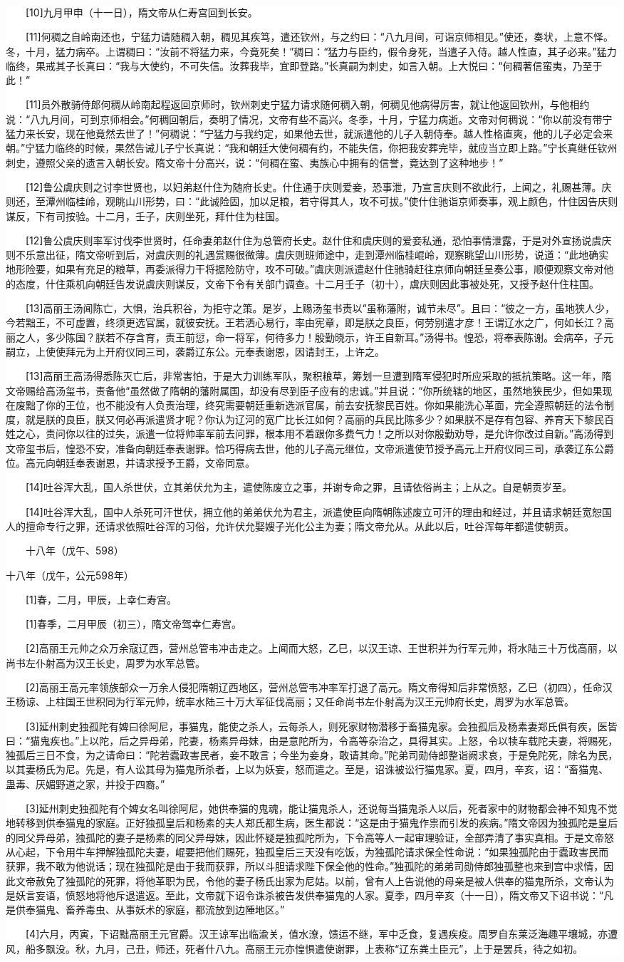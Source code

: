 　　[10]九月甲申（十一日），隋文帝从仁寿宫回到长安。

　　[11]何稠之自岭南还也，宁猛力请随稠入朝，稠见其疾笃，遣还钦州，与之约曰：“八九月间，可诣京师相见。”使还，奏状，上意不怿。冬，十月，猛力病卒。上谓稠曰：“汝前不将猛力来，今竟死矣！”稠曰：“猛力与臣约，假令身死，当遣子入侍。越人性直，其子必来。”猛力临终，果戒其子长真曰：“我与大使约，不可失信。汝葬我毕，宜即登路。”长真嗣为刺史，如言入朝。上大悦曰：“何稠著信蛮夷，乃至于此！”

　　[11]员外散骑侍郎何稠从岭南起程返回京师时，钦州刺史宁猛力请求随何稠入朝，何稠见他病得厉害，就让他返回钦州，与他相约说：“八九月间，可到京师相会。”何稠回朝后，奏明了情况，文帝有些不高兴。冬季，十月，宁猛力病逝。文帝对何稠说：“你以前没有带宁猛力来长安，现在他竟然去世了！”何稠说：“宁猛力与我约定，如果他去世，就派遣他的儿子入朝侍奉。越人性格直爽，他的儿子必定会来朝。”宁猛力临终的时候，果然告诫儿子宁长真说：“我和朝廷大使何稠有约，不能失信，你把我安葬完毕，就应当立即上路。”宁长真继任钦州刺史，遵照父亲的遗言入朝长安。隋文帝十分高兴，说：“何稠在蛮、夷族心中拥有的信誉，竟达到了这种地步！”

　　[12]鲁公虞庆则之讨李世贤也，以妇弟赵什住为随府长史。什住通于庆则爱妾，恐事泄，乃宣言庆则不欲此行，上闻之，礼赐甚薄。庆则还，至潭州临桂岭，观眺山川形势，曰：“此诚险固，加以足粮，若守得其人，攻不可拔。”使什住驰诣京师奏事，观上颜色，什住因告庆则谋反，下有司按验。十二月，壬子，庆则坐死，拜什住为柱国。

　　[12]鲁公虞庆则率军讨伐李世贤时，任命妻弟赵什住为总管府长史。赵什住和虞庆则的爱妾私通，恐怕事情泄露，于是对外宣扬说虞庆则不乐意出征，隋文帝听到后，对虞庆则的礼遇赏赐很微薄。虞庆则班师途中，走到潭州临桂崐岭，观察眺望山川形势，说道：“此地确实地形险要，如果有充足的粮草，再委派得力干将据险防守，攻不可破。”虞庆则派遣赵什住驰骑赶往京师向朝廷呈奏公事，顺便观察文帝对他的态度，什住乘机向朝廷告发说虞庆则谋反，文帝下令有关部门调查。十二月壬子（初十），虞庆则因此事被处死，又授予赵什住柱国。

　　[13]高丽王汤闻陈亡，大惧，治兵积谷，为拒守之策。是岁，上赐汤玺书责以“虽称藩附，诚节未尽”。且曰：“彼之一方，虽地狭人少，今若黜王，不可虚置，终须更选官属，就彼安抚。王若洒心易行，率由宪章，即是朕之良臣，何劳别遣才彦！王谓辽水之广，何如长江？高丽之人，多少陈国？朕若不存含育，责王前愆，命一将军，何待多力！殷勤晓示，许王自新耳。”汤得书。惶恐，将奉表陈谢。会病卒，子元嗣立，上使使拜元为上开府仪同三司，袭爵辽东公。元奉表谢恩，因请封王，上许之。

　　[13]高丽王高汤得悉陈灭亡后，非常害怕，于是大力训练军队，聚积粮草，筹划一旦遭到隋军侵犯时所应采取的抵抗策略。这一年，隋文帝赐给高汤玺书，责备他“虽然做了隋朝的藩附属国，却没有尽到臣子应有的忠诚。”并且说：“你所统辖的地区，虽然地狭民少，但如果现在废黜了你的王位，也不能没有人负责治理，终究需要朝廷重新选派官属，前去安抚黎民百姓。你如果能洗心革面，完全遵照朝廷的法令制度，就是朕的良臣，朕又何必再派遣贤才呢？你认为辽河的宽广比长江如何？高丽的兵民比陈多少？如果朕不是存有包容、养育天下黎民百姓之心，责问你以往的过失，派遣一位将帅率军前去问罪，根本用不着跟你多费气力！之所以对你殷勤劝导，是允许你改过自新。”高汤得到文帝玺书后，惶恐不安，准备向朝廷奉表谢罪。恰巧得病去世，他的儿子高元继位，文帝派遣使节授予高元上开府仪同三司，承袭辽东公爵位。高元向朝廷奉表谢恩，并请求授予王爵，文帝同意。

 





　　[14]吐谷浑大乱，国人杀世伏，立其弟伏允为主，遣使陈废立之事，并谢专命之罪，且请依俗尚主；上从之。自是朝贡岁至。

　　[14]吐谷浑大乱，国中人杀死可汗世伏，拥立他的弟弟伏允为君主，派遣使臣向隋朝陈述废立可汗的理由和经过，并且请求朝廷宽恕国人的擅命专行之罪，还请求依照吐谷浑的习俗，允许伏允娶嫂子光化公主为妻；隋文帝允从。从此以后，吐谷浑每年都遣使朝贡。

　　十八年（戊午、598）

十八年（戊午，公元598年）

　　[1]春，二月，甲辰，上幸仁寿宫。

　　[1]春季，二月甲辰（初三），隋文帝驾幸仁寿宫。

　　[2]高丽王元帅之众万余寇辽西，营州总管韦冲击走之。上闻而大怒，乙巳，以汉王谅、王世积并为行军元帅，将水陆三十万伐高丽，以尚书左仆射高为汉王长史，周罗为水军总管。

　　[2]高丽王高元率领族部众一万余人侵犯隋朝辽西地区，营州总管韦冲率军打退了高元。隋文帝得知后非常愤怒，乙巳（初四），任命汉王杨谅、上柱国王世积同为行军元帅，统率水陆三十万大军征伐高丽；又任命尚书左仆射高为汉王元帅府长史，周罗为水军总管。

　　[3]延州刺史独孤陀有婢曰徐阿尼，事猫鬼，能使之杀人，云每杀人，则死家财物潜移于畜猫鬼家。会独孤后及杨素妻郑氏俱有疾，医皆曰：“猫鬼疾也。”上以陀，后之异母弟，陀妻，杨素异母妹，由是意陀所为，令高等杂治之，具得其实。上怒，令以犊车载陀夫妻，将赐死，独孤后三日不食，为之请命曰：“陀若蠹政害民者，妾不敢言；今坐为妾身，敢请其命。”陀弟司勋侍郎整诣阙求哀，于是免陀死，除名为民，以其妻杨氏为尼。先是，有人讼其母为猫鬼所杀者，上以为妖妄，怒而遣之。至是，诏诛被讼行猫鬼家。夏，四月，辛亥，诏：“畜猫鬼、蛊毒、厌媚野道之家，并投于四裔。”

　　[3]延州刺史独孤陀有个婢女名叫徐阿尼，她供奉猫的鬼魂，能让猫鬼杀人，还说每当猫鬼杀人以后，死者家中的财物都会神不知鬼不觉地转移到供奉猫鬼的家庭。正好独孤皇后和杨素的夫人郑氏都生病，医生都说：“这是由于猫鬼作祟而引发的疾病。”隋文帝因为独孤陀是皇后的同父异母弟，独孤陀的妻子是杨素的同父异母妹，因此怀疑是独孤陀所为，下令高等人一起审理验证，全部弄清了事实真相。于是文帝怒从心起，下令用牛车押解独孤陀夫妻，崐要把他们赐死，独孤皇后三天没有吃饭，为独孤陀请求保全性命说：“如果独孤陀由于蠹政害民而获罪，我不敢为他说话；现在独孤陀是由于我而获罪，所以斗胆请求陛下保全他的性命。”独孤陀的弟弟司勋侍郎独孤整也来到宫中求情，因此文帝赦免了独孤陀的死罪，将他革职为民，令他的妻子杨氏出家为尼姑。以前，曾有人上告说他的母亲是被人供奉的猫鬼所杀，文帝认为是妖言妄语，愤怒地将他斥退遣返。至此，文帝就下诏令诛杀被告发供奉猫鬼的人家。夏季，四月辛亥（十一日），隋文帝又下诏书说：“凡是供奉猫鬼、畜养毒虫、从事妖术的家庭，都流放到边陲地区。”

　　[4]六月，丙寅，下诏黜高丽王元官爵。汉王谅军出临渝关，值水潦，馈运不继，军中乏食，复遇疾疫。周罗自东莱泛海趣平壤城，亦遭风，船多飘没。秋，九月，己丑，师还，死者什八九。高丽王元亦惶惧遣使谢罪，上表称“辽东粪土臣元”，上于是罢兵，待之如初。
